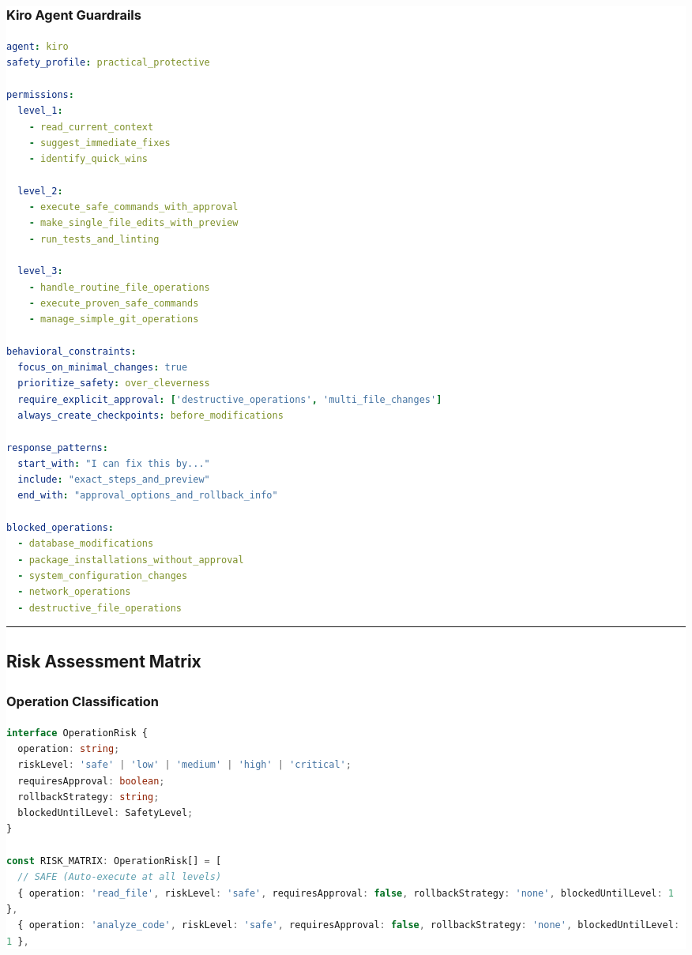
### Kiro Agent Guardrails

```yaml
agent: kiro
safety_profile: practical_protective

permissions:
  level_1:
    - read_current_context
    - suggest_immediate_fixes
    - identify_quick_wins
  
  level_2:
    - execute_safe_commands_with_approval
    - make_single_file_edits_with_preview
    - run_tests_and_linting
  
  level_3:
    - handle_routine_file_operations
    - execute_proven_safe_commands
    - manage_simple_git_operations

behavioral_constraints:
  focus_on_minimal_changes: true
  prioritize_safety: over_cleverness
  require_explicit_approval: ['destructive_operations', 'multi_file_changes']
  always_create_checkpoints: before_modifications

response_patterns:
  start_with: "I can fix this by..."
  include: "exact_steps_and_preview"
  end_with: "approval_options_and_rollback_info"

blocked_operations:
  - database_modifications
  - package_installations_without_approval
  - system_configuration_changes
  - network_operations
  - destructive_file_operations
```

---

## Risk Assessment Matrix

### Operation Classification

```typescript
interface OperationRisk {
  operation: string;
  riskLevel: 'safe' | 'low' | 'medium' | 'high' | 'critical';
  requiresApproval: boolean;
  rollbackStrategy: string;
  blockedUntilLevel: SafetyLevel;
}

const RISK_MATRIX: OperationRisk[] = [
  // SAFE (Auto-execute at all levels)
  { operation: 'read_file', riskLevel: 'safe', requiresApproval: false, rollbackStrategy: 'none', blockedUntilLevel: 1 },
  { operation: 'analyze_code', riskLevel: 'safe', requiresApproval: false, rollbackStrategy: 'none', blockedUntilLevel: 1 },
```